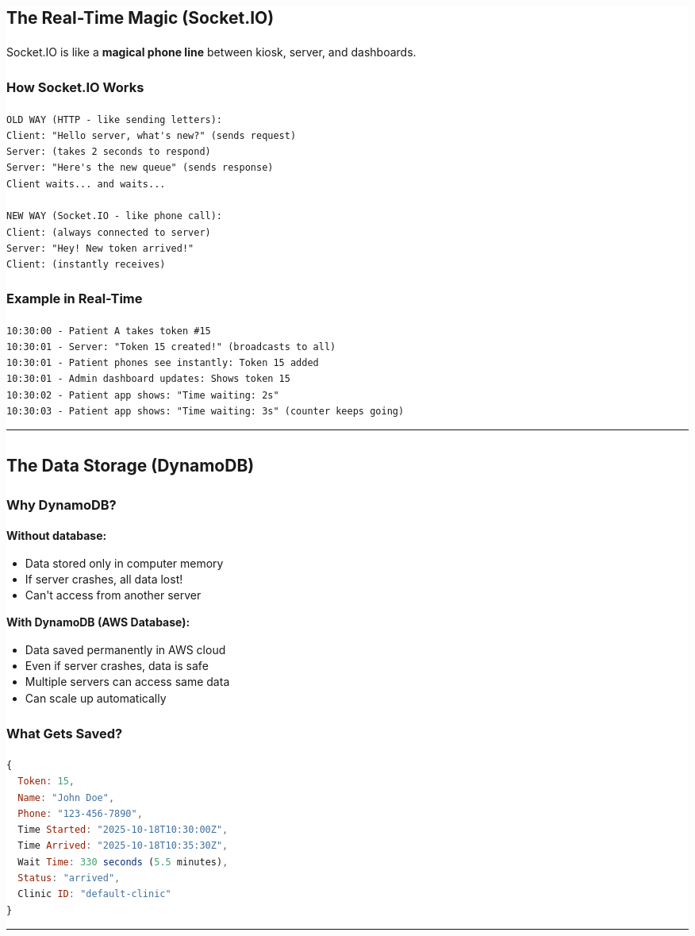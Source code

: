 
## The Real-Time Magic (Socket.IO)

Socket.IO is like a **magical phone line** between kiosk, server, and dashboards.

### How Socket.IO Works

```
OLD WAY (HTTP - like sending letters):
Client: "Hello server, what's new?" (sends request)
Server: (takes 2 seconds to respond)
Server: "Here's the new queue" (sends response)
Client waits... and waits...

NEW WAY (Socket.IO - like phone call):
Client: (always connected to server)
Server: "Hey! New token arrived!"
Client: (instantly receives)
```

### Example in Real-Time

```
10:30:00 - Patient A takes token #15
10:30:01 - Server: "Token 15 created!" (broadcasts to all)
10:30:01 - Patient phones see instantly: Token 15 added
10:30:01 - Admin dashboard updates: Shows token 15
10:30:02 - Patient app shows: "Time waiting: 2s"
10:30:03 - Patient app shows: "Time waiting: 3s" (counter keeps going)
```

---

## The Data Storage (DynamoDB)

### Why DynamoDB?

**Without database:**

- Data stored only in computer memory
- If server crashes, all data lost!
- Can't access from another server

**With DynamoDB (AWS Database):**

- Data saved permanently in AWS cloud
- Even if server crashes, data is safe
- Multiple servers can access same data
- Can scale up automatically

### What Gets Saved?

```javascript
{
  Token: 15,
  Name: "John Doe",
  Phone: "123-456-7890",
  Time Started: "2025-10-18T10:30:00Z",
  Time Arrived: "2025-10-18T10:35:30Z",
  Wait Time: 330 seconds (5.5 minutes),
  Status: "arrived",
  Clinic ID: "default-clinic"
}
```

---